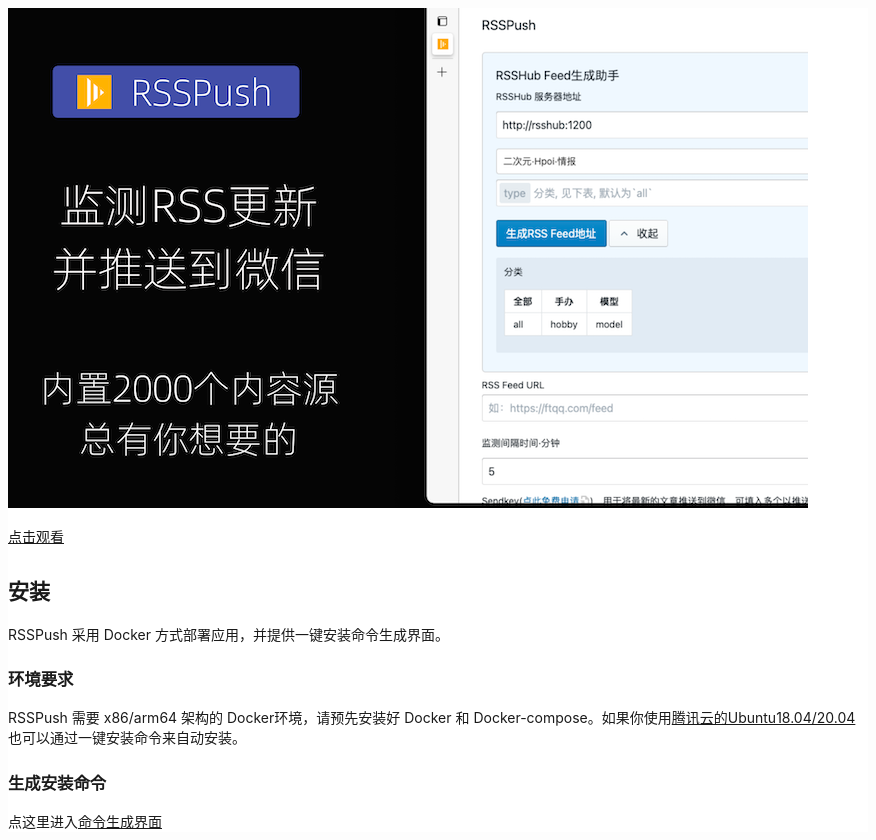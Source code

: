 [![](image/20220907113959.png)](https://www.bilibili.com/video/BV1SK411f7Hq)  

[点击观看](https://www.bilibili.com/video/BV1SK411f7Hq)

## 安装

RSSPush 采用 Docker 方式部署应用，并提供一键安装命令生成界面。

### 环境要求

RSSPush 需要 x86/arm64 架构的 Docker环境，请预先安装好 Docker 和 Docker-compose。如果你使用[腾讯云的Ubuntu18.04/20.04](https://curl.qcloud.com/VPjlS4gj) 也可以通过一键安装命令来自动安装。

### 生成安装命令

点这里进入[命令生成界面](https://install.ftqq.com/config/rsspush)
